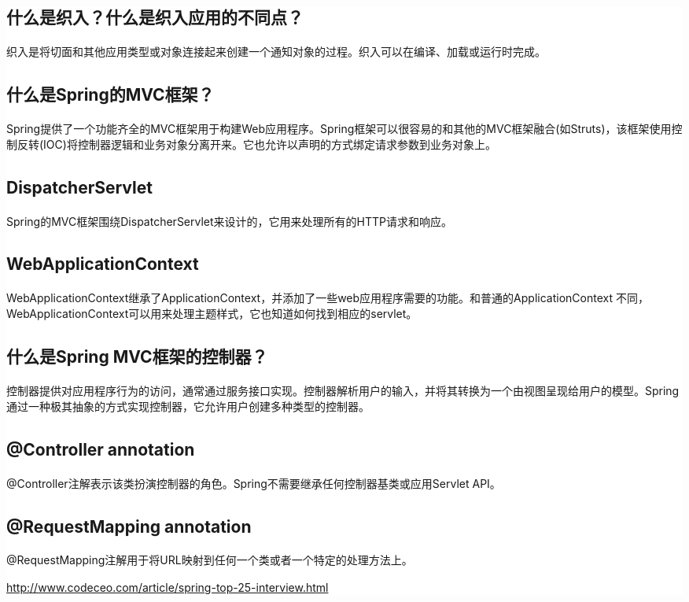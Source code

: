 ## 什么是织入？什么是织入应用的不同点？
织入是将切面和其他应用类型或对象连接起来创建一个通知对象的过程。织入可以在编译、加载或运行时完成。

## 什么是Spring的MVC框架？
Spring提供了一个功能齐全的MVC框架用于构建Web应用程序。Spring框架可以很容易的和其他的MVC框架融合(如Struts)，该框架使用控制反转(IOC)将控制器逻辑和业务对象分离开来。它也允许以声明的方式绑定请求参数到业务对象上。

## DispatcherServlet
Spring的MVC框架围绕DispatcherServlet来设计的，它用来处理所有的HTTP请求和响应。

## WebApplicationContext
WebApplicationContext继承了ApplicationContext，并添加了一些web应用程序需要的功能。和普通的ApplicationContext 不同，WebApplicationContext可以用来处理主题样式，它也知道如何找到相应的servlet。

## 什么是Spring MVC框架的控制器？
控制器提供对应用程序行为的访问，通常通过服务接口实现。控制器解析用户的输入，并将其转换为一个由视图呈现给用户的模型。Spring 通过一种极其抽象的方式实现控制器，它允许用户创建多种类型的控制器。

## @Controller annotation
@Controller注解表示该类扮演控制器的角色。Spring不需要继承任何控制器基类或应用Servlet API。

## @RequestMapping annotation
@RequestMapping注解用于将URL映射到任何一个类或者一个特定的处理方法上。


http://www.codeceo.com/article/spring-top-25-interview.html




